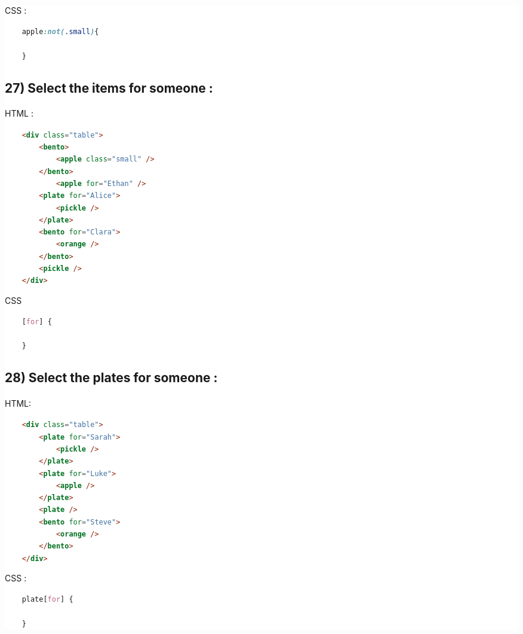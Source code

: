 CSS :
```css
    apple:not(.small){

    }
```

## 27) Select the items for someone :
HTML :
```html
    <div class="table">
        <bento>
            <apple class="small" />
        </bento>
            <apple for="Ethan" />
        <plate for="Alice">
            <pickle />
        </plate>
        <bento for="Clara">
            <orange />
        </bento>
        <pickle />
    </div>
```

CSS 
```css
    [for] {

    }
```
 
## 28) Select the plates for someone :
HTML:
```html
    <div class="table">
        <plate for="Sarah">
            <pickle />
        </plate>
        <plate for="Luke">
            <apple />
        </plate>
        <plate />
        <bento for="Steve">
            <orange />
        </bento>
    </div>
```

CSS : 
```css
    plate[for] {

    }
```
